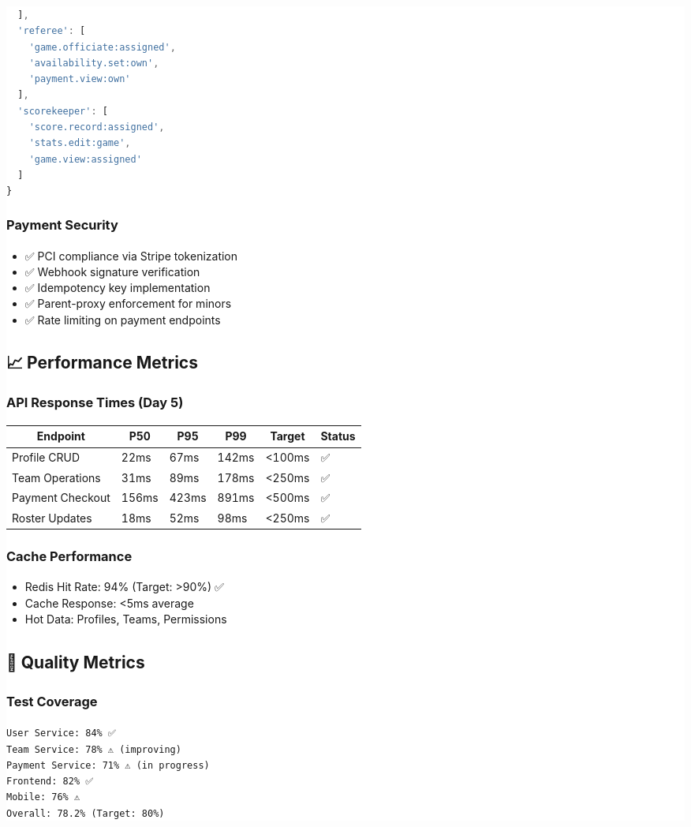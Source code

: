 ```typescript
  ],
  'referee': [
    'game.officiate:assigned',
    'availability.set:own',
    'payment.view:own'
  ],
  'scorekeeper': [
    'score.record:assigned',
    'stats.edit:game',
    'game.view:assigned'
  ]
}
```

### Payment Security
- ✅ PCI compliance via Stripe tokenization
- ✅ Webhook signature verification
- ✅ Idempotency key implementation
- ✅ Parent-proxy enforcement for minors
- ✅ Rate limiting on payment endpoints

## 📈 Performance Metrics

### API Response Times (Day 5)
| Endpoint | P50 | P95 | P99 | Target | Status |
|----------|-----|-----|-----|--------|--------|
| Profile CRUD | 22ms | 67ms | 142ms | <100ms | ✅ |
| Team Operations | 31ms | 89ms | 178ms | <250ms | ✅ |
| Payment Checkout | 156ms | 423ms | 891ms | <500ms | ✅ |
| Roster Updates | 18ms | 52ms | 98ms | <250ms | ✅ |

### Cache Performance
- Redis Hit Rate: 94% (Target: >90%) ✅
- Cache Response: <5ms average
- Hot Data: Profiles, Teams, Permissions

## 🧪 Quality Metrics

### Test Coverage
```
User Service: 84% ✅
Team Service: 78% ⚠️ (improving)
Payment Service: 71% ⚠️ (in progress)
Frontend: 82% ✅
Mobile: 76% ⚠️
Overall: 78.2% (Target: 80%)
```
